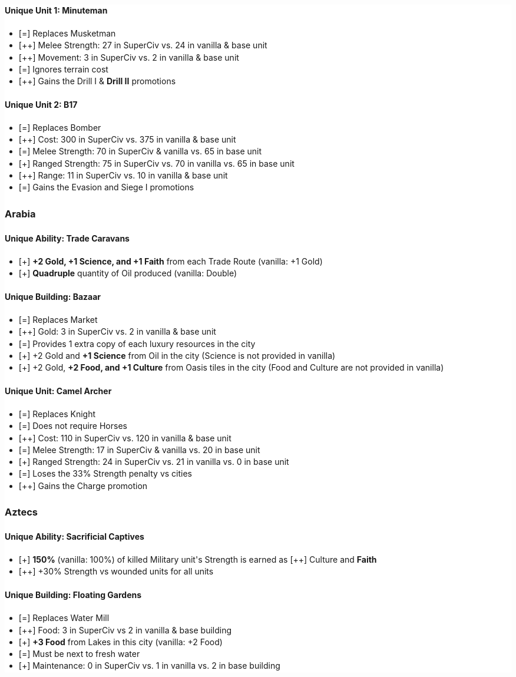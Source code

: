 #### Unique Unit 1: Minuteman
- [=] Replaces Musketman
- [++] Melee Strength: 27 in SuperCiv vs. 24 in vanilla & base unit
- [++] Movement: 3 in SuperCiv vs. 2 in vanilla & base unit
- [=] Ignores terrain cost
- [++] Gains the Drill I & **Drill II** promotions

#### Unique Unit 2: B17
- [=] Replaces Bomber
- [++] Cost: 300 in SuperCiv vs. 375 in vanilla & base unit
- [=] Melee Strength: 70 in SuperCiv & vanilla vs. 65 in base unit
- [+] Ranged Strength: 75 in SuperCiv vs. 70 in vanilla vs. 65 in base unit
- [++] Range: 11 in SuperCiv vs. 10 in vanilla & base unit
- [=] Gains the Evasion and Siege I promotions

### Arabia
#### Unique Ability: Trade Caravans
- [+] **+2 Gold, +1 Science, and +1 Faith** from each Trade Route (vanilla: +1 Gold)
- [+] **Quadruple** quantity of Oil produced (vanilla: Double)

#### Unique Building: Bazaar
- [=] Replaces Market
- [++] Gold: 3 in SuperCiv vs. 2 in vanilla & base unit
- [=] Provides 1 extra copy of each luxury resources in the city
- [+] +2 Gold and **+1 Science** from Oil in the city (Science is not provided in vanilla)
- [+] +2 Gold, **+2 Food, and +1 Culture** from Oasis tiles in the city (Food and Culture are not provided in vanilla)

#### Unique Unit: Camel Archer
- [=] Replaces Knight
- [=] Does not require Horses
- [++] Cost: 110 in SuperCiv vs. 120 in vanilla & base unit
- [=] Melee Strength: 17 in SuperCiv & vanilla vs. 20 in base unit
- [+] Ranged Strength: 24 in SuperCiv vs. 21 in vanilla vs. 0 in base unit
- [=] Loses the 33% Strength penalty vs cities
- [++] Gains the Charge promotion

### Aztecs
#### Unique Ability: Sacrificial Captives
- [+] **150%** (vanilla: 100%) of killed Military unit's Strength is earned as [++] Culture and **Faith**
- [++] +30% Strength vs wounded units for all units

#### Unique Building: Floating Gardens
- [=] Replaces Water Mill
- [++] Food: 3 in SuperCiv vs 2 in vanilla & base building
- [+] **+3 Food** from Lakes in this city (vanilla: +2 Food)
- [=] Must be next to fresh water
- [+] Maintenance: 0 in SuperCiv vs. 1 in vanilla vs. 2 in base building
